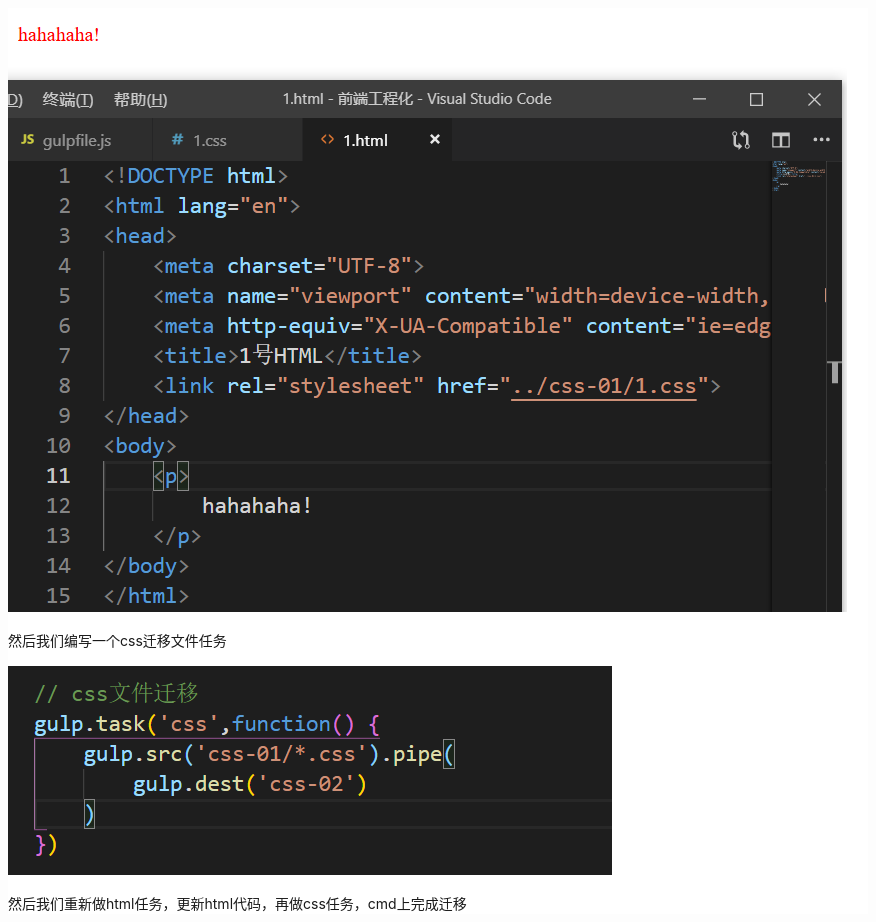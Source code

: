 ![1556985305102](assets/1556985305102.png)

然后我们编写一个css迁移文件任务

![1556985360424](assets/1556985360424.png)

然后我们重新做html任务，更新html代码，再做css任务，cmd上完成迁移

